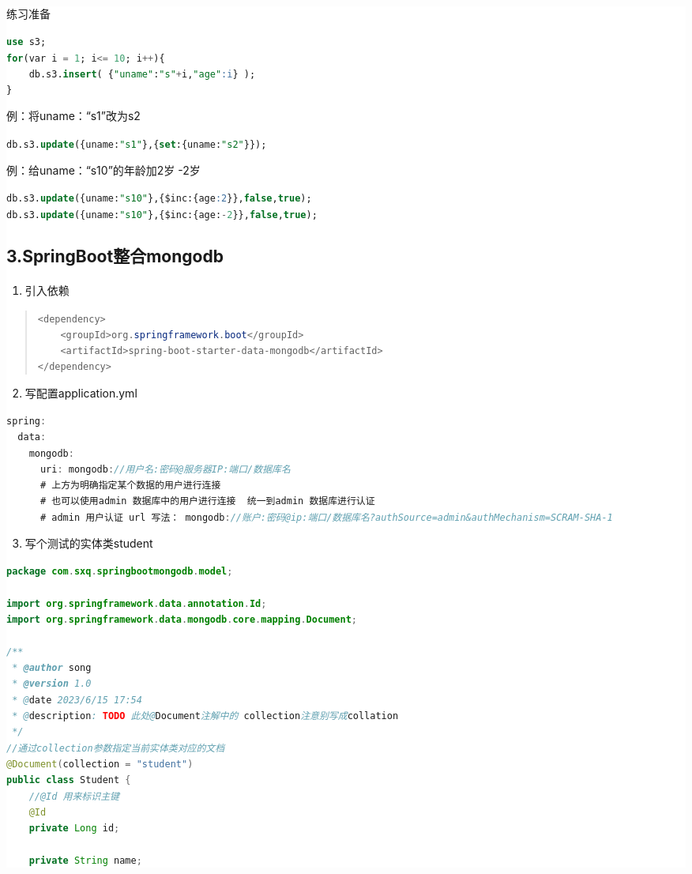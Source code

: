 练习准备

```sql
use s3;
for(var i = 1; i<= 10; i++){
	db.s3.insert( {"uname":"s"+i,"age":i} );
}
```

例：将uname：“s1”改为s2

```sql
db.s3.update({uname:"s1"},{set:{uname:"s2"}});
```

例：给uname：“s10”的年龄加2岁 -2岁

```sql
db.s3.update({uname:"s10"},{$inc:{age:2}},false,true);
db.s3.update({uname:"s10"},{$inc:{age:-2}},false,true);
```



## 3.SpringBoot整合mongodb

1. 引入依赖

> ```java
> <dependency>
>     <groupId>org.springframework.boot</groupId>
>     <artifactId>spring-boot-starter-data-mongodb</artifactId>
> </dependency>
> ```

2. 写配置application.yml

```java
spring:
  data:
    mongodb:
      uri: mongodb://用户名:密码@服务器IP:端口/数据库名
      # 上方为明确指定某个数据的用户进行连接
      # 也可以使用admin 数据库中的用户进行连接  统一到admin 数据库进行认证
      # admin 用户认证 url 写法： mongodb://账户:密码@ip:端口/数据库名?authSource=admin&authMechanism=SCRAM-SHA-1

```

3. 写个测试的实体类student

```java
package com.sxq.springbootmongodb.model;

import org.springframework.data.annotation.Id;
import org.springframework.data.mongodb.core.mapping.Document;

/**
 * @author song
 * @version 1.0
 * @date 2023/6/15 17:54
 * @description: TODO 此处@Document注解中的 collection注意别写成collation
 */
//通过collection参数指定当前实体类对应的文档
@Document(collection = "student")
public class Student {
	//@Id 用来标识主键
    @Id
    private Long id;

    private String name;

```